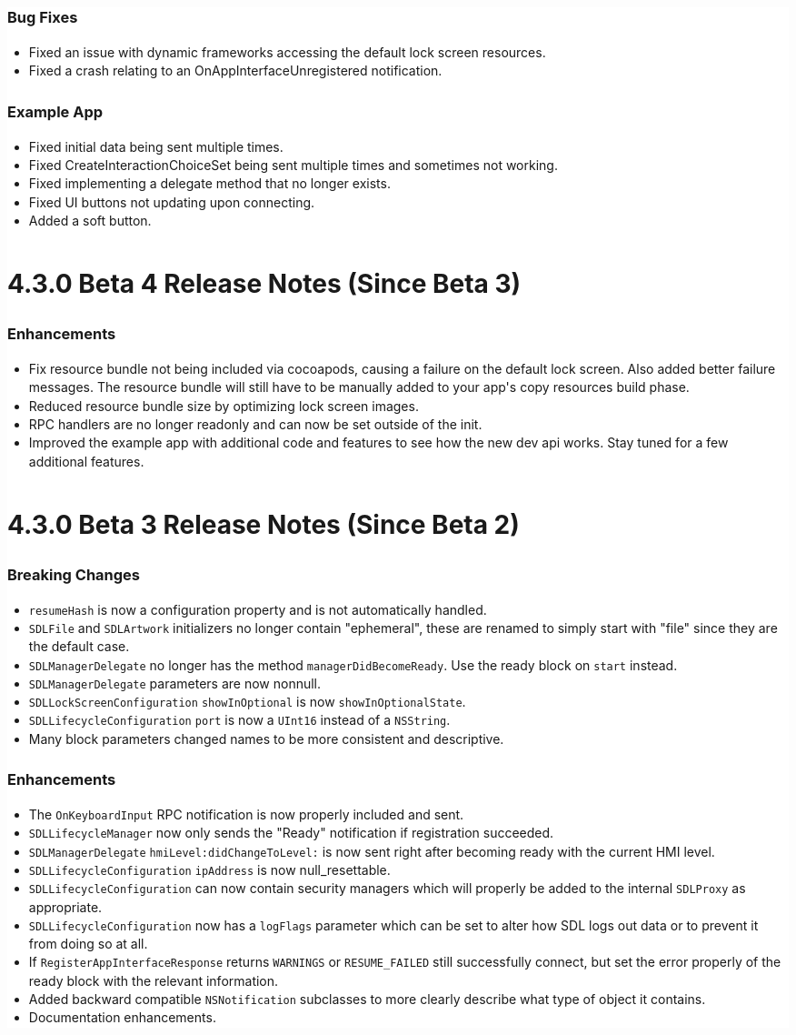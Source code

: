 ### Bug Fixes
* Fixed an issue with dynamic frameworks accessing the default lock screen resources.
* Fixed a crash relating to an OnAppInterfaceUnregistered notification.

### Example App
* Fixed initial data being sent multiple times.
* Fixed CreateInteractionChoiceSet being sent multiple times and sometimes not working.
* Fixed implementing a delegate method that no longer exists.
* Fixed UI buttons not updating upon connecting.
* Added a soft button.

# 4.3.0 Beta 4 Release Notes (Since Beta 3)
### Enhancements
* Fix resource bundle not being included via cocoapods, causing a failure on the default lock screen. Also added better failure messages. The resource bundle will still have to be manually added to your app's copy resources build phase.
* Reduced resource bundle size by optimizing lock screen images.
* RPC handlers are no longer readonly and can now be set outside of the init.
* Improved the example app with additional code and features to see how the new dev api works. Stay tuned for a few additional features.

# 4.3.0 Beta 3 Release Notes (Since Beta 2)
### Breaking Changes
* `resumeHash` is now a configuration property and is not automatically handled.
* `SDLFile` and `SDLArtwork` initializers no longer contain "ephemeral", these are renamed to simply start with "file" since they are the default case.
* `SDLManagerDelegate` no longer has the method `managerDidBecomeReady`. Use the ready block on `start` instead.
* `SDLManagerDelegate` parameters are now nonnull.
* `SDLLockScreenConfiguration` `showInOptional` is now `showInOptionalState`.
* `SDLLifecycleConfiguration` `port` is now a `UInt16` instead of a `NSString`.
* Many block parameters changed names to be more consistent and descriptive.

### Enhancements
* The `OnKeyboardInput` RPC notification is now properly included and sent.
* `SDLLifecycleManager` now only sends the "Ready" notification if registration succeeded.
* `SDLManagerDelegate` `hmiLevel:didChangeToLevel:` is now sent right after becoming ready with the current HMI level.
* `SDLLifecycleConfiguration` `ipAddress` is now null_resettable.
* `SDLLifecycleConfiguration` can now contain security managers which will properly be added to the internal `SDLProxy` as appropriate.
* `SDLLifecycleConfiguration` now has a `logFlags` parameter which can be set to alter how SDL logs out data or to prevent it from doing so at all.
* If `RegisterAppInterfaceResponse` returns `WARNINGS` or `RESUME_FAILED` still successfully connect, but set the error properly of the ready block with the relevant information.
* Added backward compatible `NSNotification` subclasses to more clearly describe what type of object it contains.
* Documentation enhancements.
